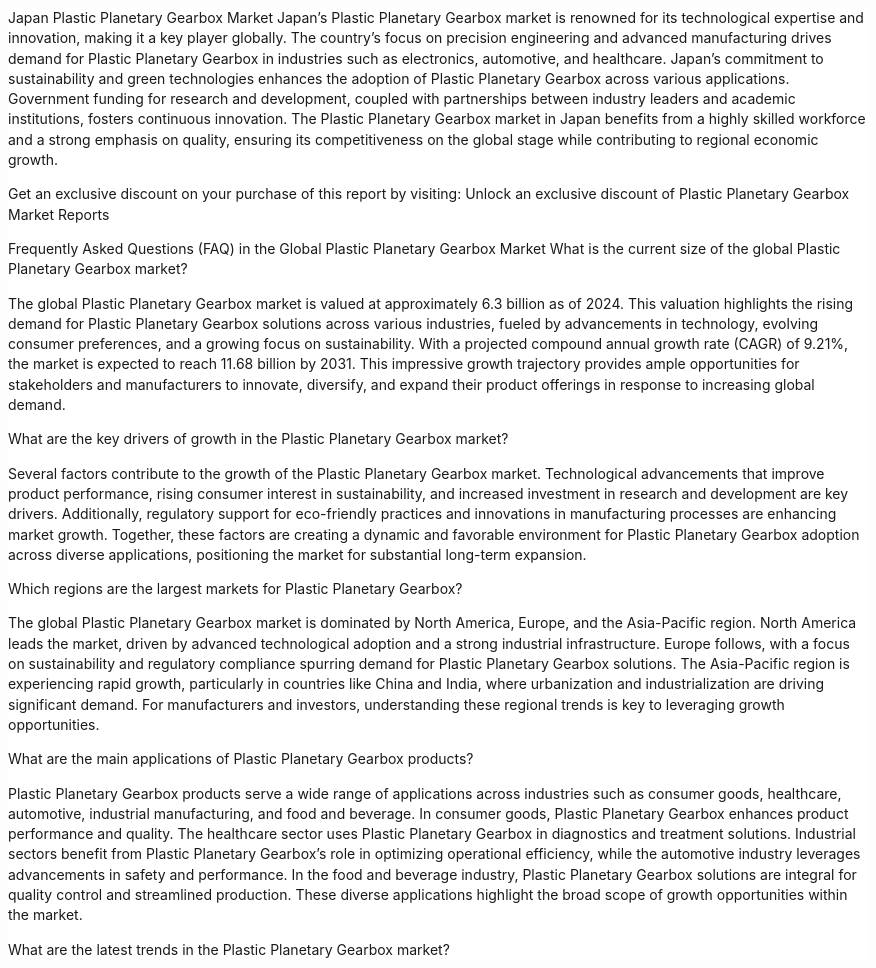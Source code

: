 Japan Plastic Planetary Gearbox Market
Japan’s Plastic Planetary Gearbox market is renowned for its technological expertise and innovation, making it a key player globally. The country’s focus on precision engineering and advanced manufacturing drives demand for Plastic Planetary Gearbox in industries such as electronics, automotive, and healthcare. Japan’s commitment to sustainability and green technologies enhances the adoption of Plastic Planetary Gearbox across various applications. Government funding for research and development, coupled with partnerships between industry leaders and academic institutions, fosters continuous innovation. The Plastic Planetary Gearbox market in Japan benefits from a highly skilled workforce and a strong emphasis on quality, ensuring its competitiveness on the global stage while contributing to regional economic growth.

Get an exclusive discount on your purchase of this report by visiting: Unlock an exclusive discount of Plastic Planetary Gearbox Market Reports 

Frequently Asked Questions (FAQ) in the Global Plastic Planetary Gearbox Market
What is the current size of the global Plastic Planetary Gearbox market?

The global Plastic Planetary Gearbox market is valued at approximately 6.3 billion as of 2024. This valuation highlights the rising demand for Plastic Planetary Gearbox solutions across various industries, fueled by advancements in technology, evolving consumer preferences, and a growing focus on sustainability. With a projected compound annual growth rate (CAGR) of 9.21%, the market is expected to reach 11.68 billion by 2031. This impressive growth trajectory provides ample opportunities for stakeholders and manufacturers to innovate, diversify, and expand their product offerings in response to increasing global demand.

What are the key drivers of growth in the Plastic Planetary Gearbox market?

Several factors contribute to the growth of the Plastic Planetary Gearbox market. Technological advancements that improve product performance, rising consumer interest in sustainability, and increased investment in research and development are key drivers. Additionally, regulatory support for eco-friendly practices and innovations in manufacturing processes are enhancing market growth. Together, these factors are creating a dynamic and favorable environment for Plastic Planetary Gearbox adoption across diverse applications, positioning the market for substantial long-term expansion.

Which regions are the largest markets for Plastic Planetary Gearbox?

The global Plastic Planetary Gearbox market is dominated by North America, Europe, and the Asia-Pacific region. North America leads the market, driven by advanced technological adoption and a strong industrial infrastructure. Europe follows, with a focus on sustainability and regulatory compliance spurring demand for Plastic Planetary Gearbox solutions. The Asia-Pacific region is experiencing rapid growth, particularly in countries like China and India, where urbanization and industrialization are driving significant demand. For manufacturers and investors, understanding these regional trends is key to leveraging growth opportunities.

What are the main applications of Plastic Planetary Gearbox products?

Plastic Planetary Gearbox products serve a wide range of applications across industries such as consumer goods, healthcare, automotive, industrial manufacturing, and food and beverage. In consumer goods, Plastic Planetary Gearbox enhances product performance and quality. The healthcare sector uses Plastic Planetary Gearbox in diagnostics and treatment solutions. Industrial sectors benefit from Plastic Planetary Gearbox’s role in optimizing operational efficiency, while the automotive industry leverages advancements in safety and performance. In the food and beverage industry, Plastic Planetary Gearbox solutions are integral for quality control and streamlined production. These diverse applications highlight the broad scope of growth opportunities within the market.

What are the latest trends in the Plastic Planetary Gearbox market?
